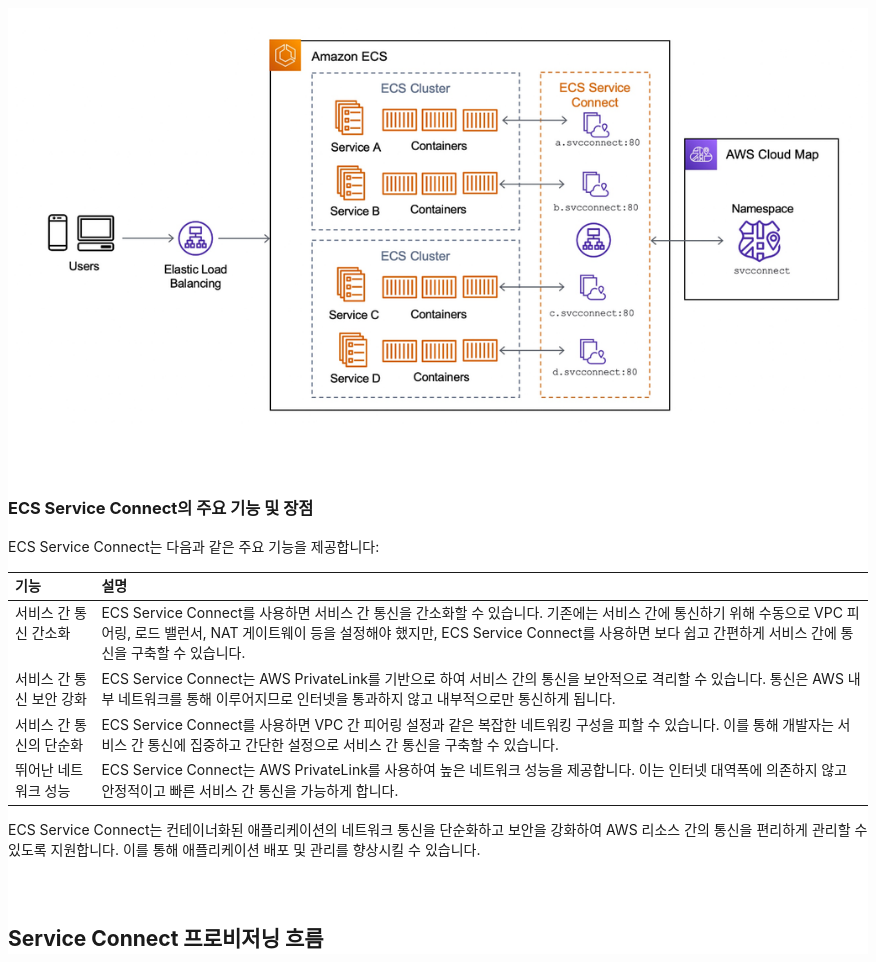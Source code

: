 ![img.png](/assets/images/23q3/img.png)


<br>

### ECS Service Connect의 주요 기능 및 장점

ECS Service Connect는 다음과 같은 주요 기능을 제공합니다:


| 기능                | 설명                                                                                                                                                                             |
|:------------------|:-------------------------------------------------------------------------------------------------------------------------------------------------------------------------------|
| 서비스 간 통신 간소화    | ECS Service Connect를 사용하면 서비스 간 통신을 간소화할 수 있습니다. 기존에는 서비스 간에 통신하기 위해 수동으로 VPC 피어링, 로드 밸런서, NAT 게이트웨이 등을 설정해야 했지만, ECS Service Connect를 사용하면 보다 쉽고 간편하게 서비스 간에 통신을 구축할 수 있습니다.  |
| 서비스 간 통신 보안 강화 | ECS Service Connect는 AWS PrivateLink를 기반으로 하여 서비스 간의 통신을 보안적으로 격리할 수 있습니다. 통신은 AWS 내부 네트워크를 통해 이루어지므로 인터넷을 통과하지 않고 내부적으로만 통신하게 됩니다.                                            |
| 서비스 간 통신의 단순화  | ECS Service Connect를 사용하면 VPC 간 피어링 설정과 같은 복잡한 네트워킹 구성을 피할 수 있습니다. 이를 통해 개발자는 서비스 간 통신에 집중하고 간단한 설정으로 서비스 간 통신을 구축할 수 있습니다.                                                    |
| 뛰어난 네트워크 성능    | ECS Service Connect는 AWS PrivateLink를 사용하여 높은 네트워크 성능을 제공합니다. 이는 인터넷 대역폭에 의존하지 않고 안정적이고 빠른 서비스 간 통신을 가능하게 합니다.                                                                 |


ECS Service Connect는 컨테이너화된 애플리케이션의 네트워크 통신을 단순화하고 보안을 강화하여 AWS 리소스 간의 통신을 편리하게 관리할 수 있도록 지원합니다. 이를 통해 애플리케이션 배포 및 관리를 향상시킬 수 있습니다.

<br>

## Service Connect 프로비저닝 흐름

